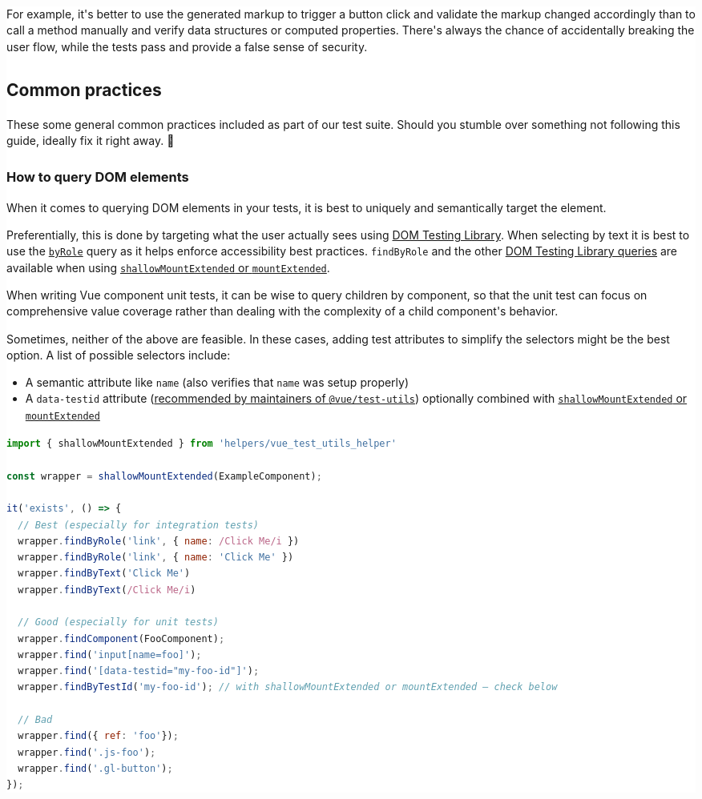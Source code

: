 For example, it's better to use the generated markup to trigger a button click and validate the markup changed accordingly than to call a method manually and verify data structures or computed properties. There's always the chance of accidentally breaking the user flow, while the tests pass and provide a false sense of security.

## Common practices

These some general common practices included as part of our test suite. Should you stumble over something not following this guide, ideally fix it right away. 🎉

### How to query DOM elements

When it comes to querying DOM elements in your tests, it is best to uniquely and semantically target
the element.

Preferentially, this is done by targeting what the user actually sees using [DOM Testing Library](https://testing-library.com/docs/dom-testing-library/intro/).
When selecting by text it is best to use the [`byRole`](https://testing-library.com/docs/queries/byrole/) query
as it helps enforce accessibility best practices. `findByRole` and the other [DOM Testing Library queries](https://testing-library.com/docs/queries/about/) are available when using [`shallowMountExtended` or `mountExtended`](#shallowmountextended-and-mountextended).

When writing Vue component unit tests, it can be wise to query children by component, so that the unit test can focus on comprehensive value coverage
rather than dealing with the complexity of a child component's behavior.

Sometimes, neither of the above are feasible. In these cases, adding test attributes to simplify the selectors might be the best option. A list of
possible selectors include:

- A semantic attribute like `name` (also verifies that `name` was setup properly)
- A `data-testid` attribute ([recommended by maintainers of `@vue/test-utils`](https://github.com/vuejs/vue-test-utils/issues/1498#issuecomment-610133465))
  optionally combined with [`shallowMountExtended` or `mountExtended`](#shallowmountextended-and-mountextended)

```javascript
import { shallowMountExtended } from 'helpers/vue_test_utils_helper'

const wrapper = shallowMountExtended(ExampleComponent);

it('exists', () => {
  // Best (especially for integration tests)
  wrapper.findByRole('link', { name: /Click Me/i })
  wrapper.findByRole('link', { name: 'Click Me' })
  wrapper.findByText('Click Me')
  wrapper.findByText(/Click Me/i)

  // Good (especially for unit tests)
  wrapper.findComponent(FooComponent);
  wrapper.find('input[name=foo]');
  wrapper.find('[data-testid="my-foo-id"]');
  wrapper.findByTestId('my-foo-id'); // with shallowMountExtended or mountExtended – check below

  // Bad
  wrapper.find({ ref: 'foo'});
  wrapper.find('.js-foo');
  wrapper.find('.gl-button');
});
```
